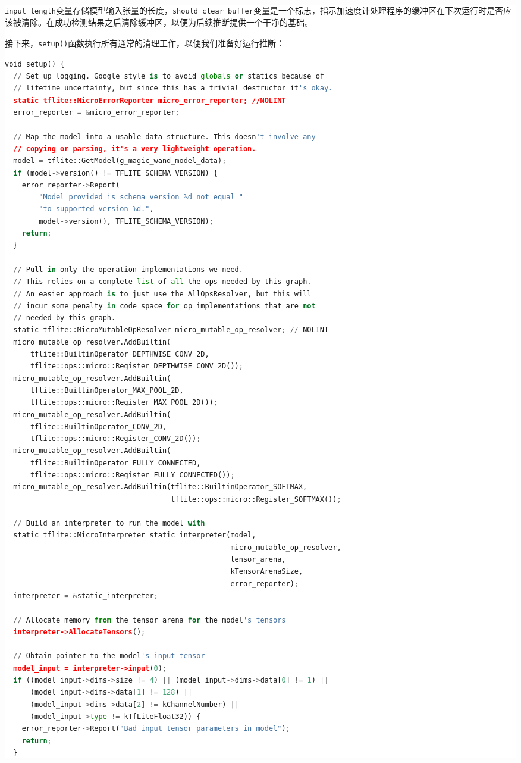 `input_length`变量存储模型输入张量的长度，`should_clear_buffer`变量是一个标志，指示加速度计处理程序的缓冲区在下次运行时是否应该被清除。在成功检测结果之后清除缓冲区，以便为后续推断提供一个干净的基础。

接下来，`setup()`函数执行所有通常的清理工作，以便我们准备好运行推断：

```py
void setup() {
  // Set up logging. Google style is to avoid globals or statics because of
  // lifetime uncertainty, but since this has a trivial destructor it's okay.
  static tflite::MicroErrorReporter micro_error_reporter; //NOLINT
  error_reporter = &micro_error_reporter;

  // Map the model into a usable data structure. This doesn't involve any
  // copying or parsing, it's a very lightweight operation.
  model = tflite::GetModel(g_magic_wand_model_data);
  if (model->version() != TFLITE_SCHEMA_VERSION) {
    error_reporter->Report(
        "Model provided is schema version %d not equal "
        "to supported version %d.",
        model->version(), TFLITE_SCHEMA_VERSION);
    return;
  }

  // Pull in only the operation implementations we need.
  // This relies on a complete list of all the ops needed by this graph.
  // An easier approach is to just use the AllOpsResolver, but this will
  // incur some penalty in code space for op implementations that are not
  // needed by this graph.
  static tflite::MicroMutableOpResolver micro_mutable_op_resolver; // NOLINT
  micro_mutable_op_resolver.AddBuiltin(
      tflite::BuiltinOperator_DEPTHWISE_CONV_2D,
      tflite::ops::micro::Register_DEPTHWISE_CONV_2D());
  micro_mutable_op_resolver.AddBuiltin(
      tflite::BuiltinOperator_MAX_POOL_2D,
      tflite::ops::micro::Register_MAX_POOL_2D());
  micro_mutable_op_resolver.AddBuiltin(
      tflite::BuiltinOperator_CONV_2D,
      tflite::ops::micro::Register_CONV_2D());
  micro_mutable_op_resolver.AddBuiltin(
      tflite::BuiltinOperator_FULLY_CONNECTED,
      tflite::ops::micro::Register_FULLY_CONNECTED());
  micro_mutable_op_resolver.AddBuiltin(tflite::BuiltinOperator_SOFTMAX,
                                       tflite::ops::micro::Register_SOFTMAX());

  // Build an interpreter to run the model with
  static tflite::MicroInterpreter static_interpreter(model,
                                                     micro_mutable_op_resolver,
                                                     tensor_arena,
                                                     kTensorArenaSize,
                                                     error_reporter);
  interpreter = &static_interpreter;

  // Allocate memory from the tensor_arena for the model's tensors
  interpreter->AllocateTensors();

  // Obtain pointer to the model's input tensor
  model_input = interpreter->input(0);
  if ((model_input->dims->size != 4) || (model_input->dims->data[0] != 1) ||
      (model_input->dims->data[1] != 128) ||
      (model_input->dims->data[2] != kChannelNumber) ||
      (model_input->type != kTfLiteFloat32)) {
    error_reporter->Report("Bad input tensor parameters in model");
    return;
  }

```